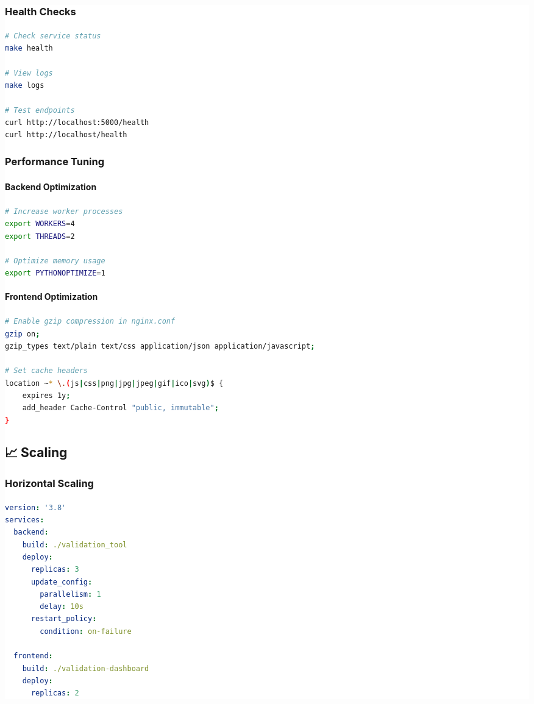 ### Health Checks

```bash
# Check service status
make health

# View logs
make logs

# Test endpoints
curl http://localhost:5000/health
curl http://localhost/health
```

### Performance Tuning

#### Backend Optimization
```bash
# Increase worker processes
export WORKERS=4
export THREADS=2

# Optimize memory usage
export PYTHONOPTIMIZE=1
```

#### Frontend Optimization
```bash
# Enable gzip compression in nginx.conf
gzip on;
gzip_types text/plain text/css application/json application/javascript;

# Set cache headers
location ~* \.(js|css|png|jpg|jpeg|gif|ico|svg)$ {
    expires 1y;
    add_header Cache-Control "public, immutable";
}
```

## 📈 Scaling

### Horizontal Scaling

```yaml
version: '3.8'
services:
  backend:
    build: ./validation_tool
    deploy:
      replicas: 3
      update_config:
        parallelism: 1
        delay: 10s
      restart_policy:
        condition: on-failure

  frontend:
    build: ./validation-dashboard
    deploy:
      replicas: 2
```
